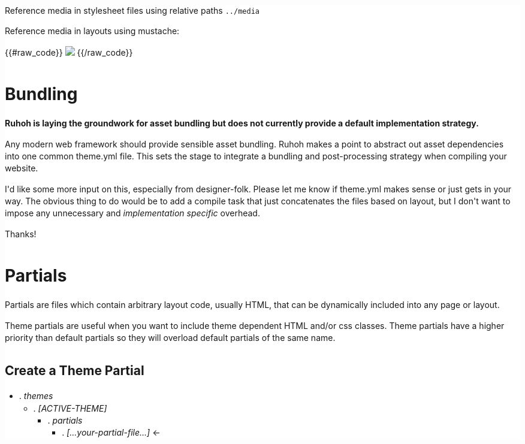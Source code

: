 Reference media in stylesheet files using relative paths `../media`

Reference media in layouts using mustache: 

{{#raw_code}}
<img src="{{urls.theme_media}}/some-image.png">
{{/raw_code}}


# Bundling

**Ruhoh is laying the groundwork for asset bundling but does not currently provide a default implementation strategy.**

Any modern web framework should provide sensible asset bundling. Ruhoh makes a point to abstract out
asset dependencies into one common theme.yml file. This sets the stage to integrate a bundling and post-processing strategy
when compiling your website.

I'd like some more input on this, especially from designer-folk. Please let me know if theme.yml makes sense or just gets in your way.
The obvious thing to do would be to add a compile task that just concatenates the files based on layout, but I don't want to impose any unnecessary
and _implementation specific_ overhead.

Thanks!


# Partials

Partials are files which contain arbitrary layout code, usually HTML, that can be dynamically included
into any page or layout.

Theme partials are useful when you want to include theme dependent HTML and/or css classes.
Theme partials have a higher priority than default partials so they will overload default partials of the same name.

## Create a Theme Partial

<ul class="folder-tree">
  <li>
    <span class="ui-silk inline ui-silk-folder">.</span> <em>themes</em>
    <ul>
      <li><span class="ui-silk inline ui-silk-folder">.</span> <em>[ACTIVE-THEME]</em>
        <ul>
          <li><span class="ui-silk inline ui-silk-folder">.</span> <em>partials</em>
            <ul>
              <li><span class="ui-silk inline ui-silk-page-white-text">.</span> <em>[...your-partial-file...]</em> &larr;</li>
            </ul>
          </li>
        </ul> 
      </li>
    </ul>
  </li>
</ul>
